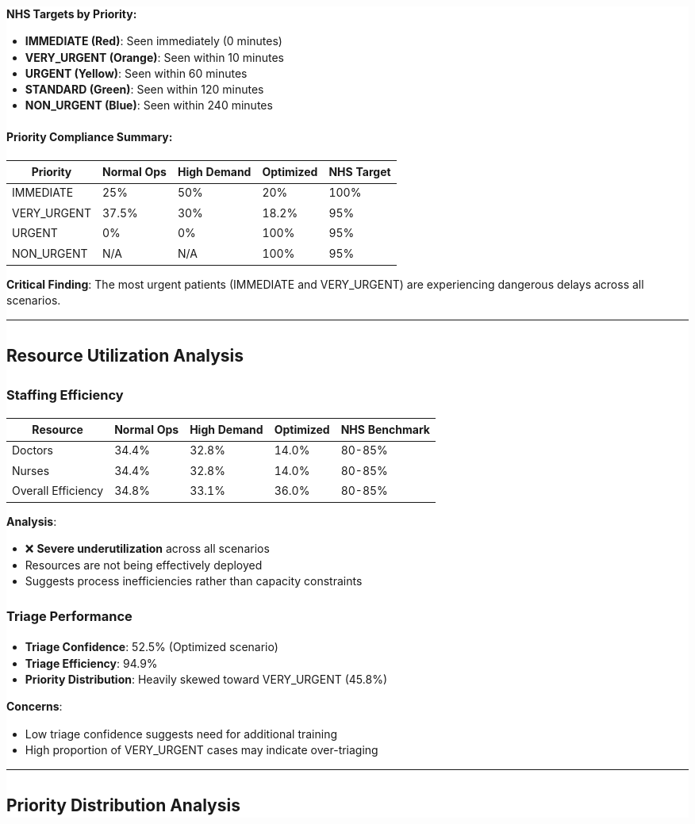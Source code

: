 **NHS Targets by Priority:**
- **IMMEDIATE (Red)**: Seen immediately (0 minutes)
- **VERY_URGENT (Orange)**: Seen within 10 minutes
- **URGENT (Yellow)**: Seen within 60 minutes
- **STANDARD (Green)**: Seen within 120 minutes
- **NON_URGENT (Blue)**: Seen within 240 minutes

#### Priority Compliance Summary:

| Priority | Normal Ops | High Demand | Optimized | NHS Target |
|----------|------------|-------------|-----------|------------|
| IMMEDIATE | 25% | 50% | 20% | 100% |
| VERY_URGENT | 37.5% | 30% | 18.2% | 95% |
| URGENT | 0% | 0% | 100% | 95% |
| NON_URGENT | N/A | N/A | 100% | 95% |

**Critical Finding**: The most urgent patients (IMMEDIATE and VERY_URGENT) are experiencing dangerous delays across all scenarios.

---

## Resource Utilization Analysis

### Staffing Efficiency

| Resource | Normal Ops | High Demand | Optimized | NHS Benchmark |
|----------|------------|-------------|-----------|---------------|
| Doctors | 34.4% | 32.8% | 14.0% | 80-85% |
| Nurses | 34.4% | 32.8% | 14.0% | 80-85% |
| Overall Efficiency | 34.8% | 33.1% | 36.0% | 80-85% |

**Analysis**: 
- ❌ **Severe underutilization** across all scenarios
- Resources are not being effectively deployed
- Suggests process inefficiencies rather than capacity constraints

### Triage Performance

- **Triage Confidence**: 52.5% (Optimized scenario)
- **Triage Efficiency**: 94.9%
- **Priority Distribution**: Heavily skewed toward VERY_URGENT (45.8%)

**Concerns**:
- Low triage confidence suggests need for additional training
- High proportion of VERY_URGENT cases may indicate over-triaging

---

## Priority Distribution Analysis

